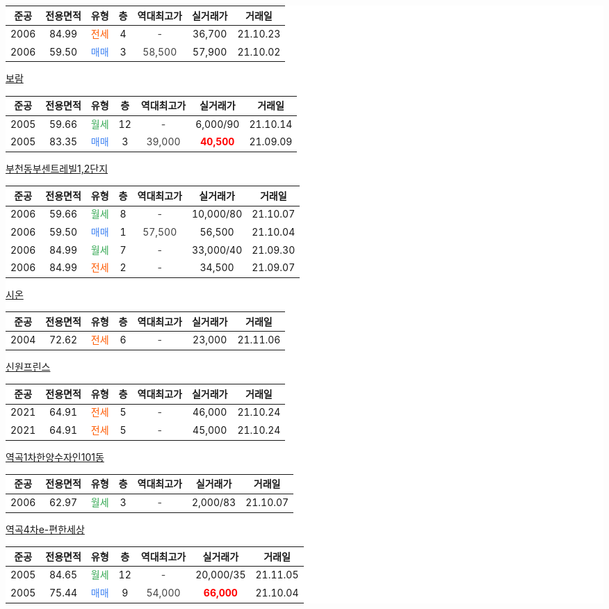 |준공|전용면적|유형|층|역대최고가|실거래가|거래일|
|:---:|:---:|:---:|:---:|:---:|:---:|:---:|
|2006|84.99|<span style="color:#FF5A00">전세</span>|4|<span style="color:#444444">-</span>|36,700|21.10.23|
|2006|59.50|<span style="color:#4285F3">매매</span>|3|<span style="color:#444444">58,500</span>|57,900|21.10.02|

[보람](https://search.naver.com/search.naver?query=%EB%B3%B4%EB%9E%8C)

|준공|전용면적|유형|층|역대최고가|실거래가|거래일|
|:---:|:---:|:---:|:---:|:---:|:---:|:---:|
|2005|59.66|<span style="color:#34A853">월세</span>|12|<span style="color:#444444">-</span>|6,000/90|21.10.14|
|2005|83.35|<span style="color:#4285F3">매매</span>|3|<span style="color:#444444">39,000</span>|<b><span style="color:#FF0000">40,500</span></b>|21.09.09|

[부천동부센트레빌1,2단지](https://search.naver.com/search.naver?query=%EB%B6%80%EC%B2%9C%EB%8F%99%EB%B6%80%EC%84%BC%ED%8A%B8%EB%A0%88%EB%B9%8C1%2C2%EB%8B%A8%EC%A7%80)

|준공|전용면적|유형|층|역대최고가|실거래가|거래일|
|:---:|:---:|:---:|:---:|:---:|:---:|:---:|
|2006|59.66|<span style="color:#34A853">월세</span>|8|<span style="color:#444444">-</span>|10,000/80|21.10.07|
|2006|59.50|<span style="color:#4285F3">매매</span>|1|<span style="color:#444444">57,500</span>|56,500|21.10.04|
|2006|84.99|<span style="color:#34A853">월세</span>|7|<span style="color:#444444">-</span>|33,000/40|21.09.30|
|2006|84.99|<span style="color:#FF5A00">전세</span>|2|<span style="color:#444444">-</span>|34,500|21.09.07|

[시온](https://search.naver.com/search.naver?query=%EC%8B%9C%EC%98%A8)

|준공|전용면적|유형|층|역대최고가|실거래가|거래일|
|:---:|:---:|:---:|:---:|:---:|:---:|:---:|
|2004|72.62|<span style="color:#FF5A00">전세</span>|6|<span style="color:#444444">-</span>|23,000|21.11.06|

[신원프린스](https://search.naver.com/search.naver?query=%EC%8B%A0%EC%9B%90%ED%94%84%EB%A6%B0%EC%8A%A4)

|준공|전용면적|유형|층|역대최고가|실거래가|거래일|
|:---:|:---:|:---:|:---:|:---:|:---:|:---:|
|2021|64.91|<span style="color:#FF5A00">전세</span>|5|<span style="color:#444444">-</span>|46,000|21.10.24|
|2021|64.91|<span style="color:#FF5A00">전세</span>|5|<span style="color:#444444">-</span>|45,000|21.10.24|

[역곡1차한양수자인101동](https://search.naver.com/search.naver?query=%EC%97%AD%EA%B3%A11%EC%B0%A8%ED%95%9C%EC%96%91%EC%88%98%EC%9E%90%EC%9D%B8101%EB%8F%99)

|준공|전용면적|유형|층|역대최고가|실거래가|거래일|
|:---:|:---:|:---:|:---:|:---:|:---:|:---:|
|2006|62.97|<span style="color:#34A853">월세</span>|3|<span style="color:#444444">-</span>|2,000/83|21.10.07|

[역곡4차e-편한세상](https://search.naver.com/search.naver?query=%EC%97%AD%EA%B3%A14%EC%B0%A8e-%ED%8E%B8%ED%95%9C%EC%84%B8%EC%83%81)

|준공|전용면적|유형|층|역대최고가|실거래가|거래일|
|:---:|:---:|:---:|:---:|:---:|:---:|:---:|
|2005|84.65|<span style="color:#34A853">월세</span>|12|<span style="color:#444444">-</span>|20,000/35|21.11.05|
|2005|75.44|<span style="color:#4285F3">매매</span>|9|<span style="color:#444444">54,000</span>|<b><span style="color:#FF0000">66,000</span></b>|21.10.04|
